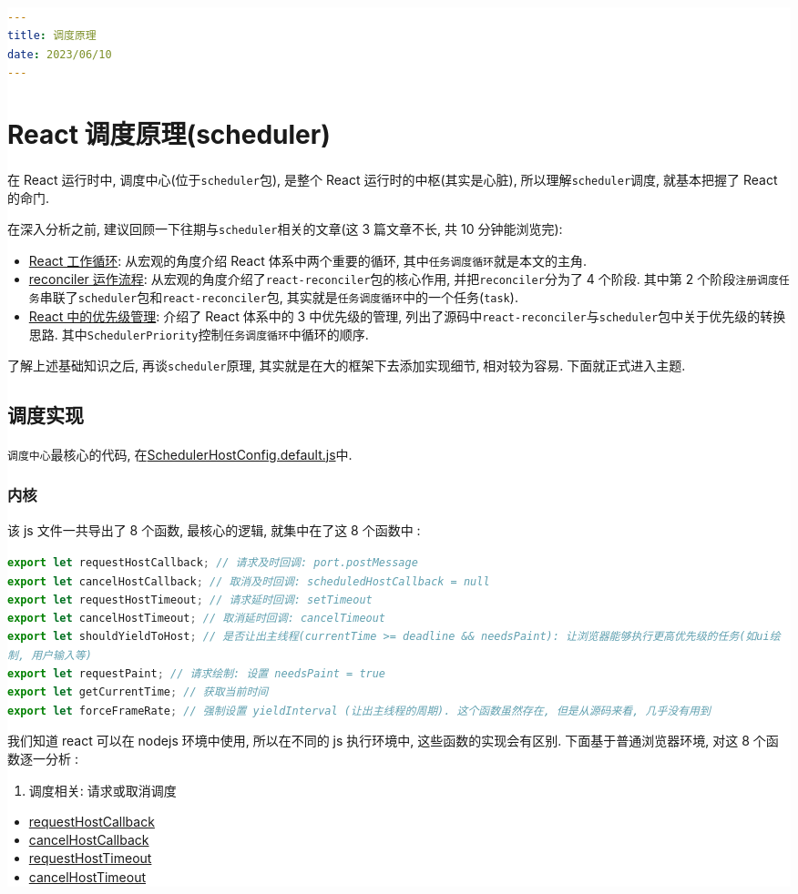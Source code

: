 ```yaml
---
title: 调度原理
date: 2023/06/10
---
```


# React 调度原理(scheduler)

在 React 运行时中, 调度中心(位于`scheduler`包), 是整个 React 运行时的中枢(其实是心脏), 所以理解`scheduler`调度, 就基本把握了 React 的命门.

在深入分析之前, 建议回顾一下往期与`scheduler`相关的文章(这 3 篇文章不长, 共 10 分钟能浏览完):

- [React 工作循环](./workloop.md): 从宏观的角度介绍 React 体系中两个重要的循环, 其中`任务调度循环`就是本文的主角.
- [reconciler 运作流程](./reconciler-workflow.md): 从宏观的角度介绍了`react-reconciler`包的核心作用, 并把`reconciler`分为了 4 个阶段. 其中第 2 个阶段`注册调度任务`串联了`scheduler`包和`react-reconciler`包, 其实就是`任务调度循环`中的一个任务(`task`).
- [React 中的优先级管理](./priority.md): 介绍了 React 体系中的 3 中优先级的管理, 列出了源码中`react-reconciler`与`scheduler`包中关于优先级的转换思路. 其中`SchedulerPriority`控制`任务调度循环`中循环的顺序.

了解上述基础知识之后, 再谈`scheduler`原理, 其实就是在大的框架下去添加实现细节, 相对较为容易. 下面就正式进入主题.

## 调度实现

`调度中心`最核心的代码, 在[SchedulerHostConfig.default.js](https://github.com/facebook/react/blob/v17.0.2/packages/scheduler/src/forks/SchedulerHostConfig.default.js)中.

### 内核

该 js 文件一共导出了 8 个函数, 最核心的逻辑, 就集中在了这 8 个函数中 :

```js
export let requestHostCallback; // 请求及时回调: port.postMessage
export let cancelHostCallback; // 取消及时回调: scheduledHostCallback = null
export let requestHostTimeout; // 请求延时回调: setTimeout
export let cancelHostTimeout; // 取消延时回调: cancelTimeout
export let shouldYieldToHost; // 是否让出主线程(currentTime >= deadline && needsPaint): 让浏览器能够执行更高优先级的任务(如ui绘制, 用户输入等)
export let requestPaint; // 请求绘制: 设置 needsPaint = true
export let getCurrentTime; // 获取当前时间
export let forceFrameRate; // 强制设置 yieldInterval (让出主线程的周期). 这个函数虽然存在, 但是从源码来看, 几乎没有用到
```

我们知道 react 可以在 nodejs 环境中使用, 所以在不同的 js 执行环境中, 这些函数的实现会有区别. 下面基于普通浏览器环境, 对这 8 个函数逐一分析 :

1. 调度相关: 请求或取消调度

- [requestHostCallback](https://github.com/facebook/react/blob/v17.0.2/packages/scheduler/src/forks/SchedulerHostConfig.default.js#L224-L230)
- [cancelHostCallback](https://github.com/facebook/react/blob/v17.0.2/packages/scheduler/src/forks/SchedulerHostConfig.default.js#L232-L234)
- [requestHostTimeout](https://github.com/facebook/react/blob/v17.0.2/packages/scheduler/src/forks/SchedulerHostConfig.default.js#L236-L240)
- [cancelHostTimeout](https://github.com/facebook/react/blob/v17.0.2/packages/scheduler/src/forks/SchedulerHostConfig.default.js#L242-L245)
